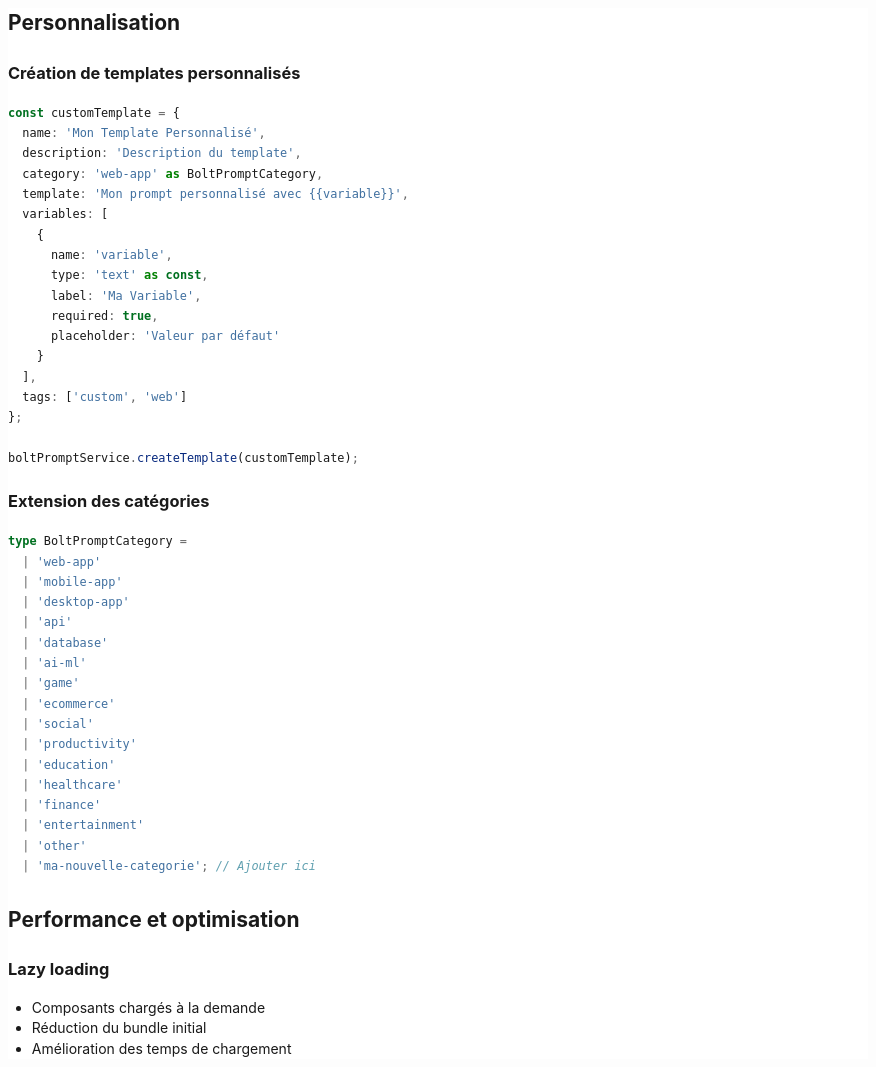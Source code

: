 ## Personnalisation

### Création de templates personnalisés

```typescript
const customTemplate = {
  name: 'Mon Template Personnalisé',
  description: 'Description du template',
  category: 'web-app' as BoltPromptCategory,
  template: 'Mon prompt personnalisé avec {{variable}}',
  variables: [
    {
      name: 'variable',
      type: 'text' as const,
      label: 'Ma Variable',
      required: true,
      placeholder: 'Valeur par défaut'
    }
  ],
  tags: ['custom', 'web']
};

boltPromptService.createTemplate(customTemplate);
```

### Extension des catégories

```typescript
type BoltPromptCategory = 
  | 'web-app'
  | 'mobile-app'
  | 'desktop-app'
  | 'api'
  | 'database'
  | 'ai-ml'
  | 'game'
  | 'ecommerce'
  | 'social'
  | 'productivity'
  | 'education'
  | 'healthcare'
  | 'finance'
  | 'entertainment'
  | 'other'
  | 'ma-nouvelle-categorie'; // Ajouter ici
```

## Performance et optimisation

### Lazy loading
- Composants chargés à la demande
- Réduction du bundle initial
- Amélioration des temps de chargement
